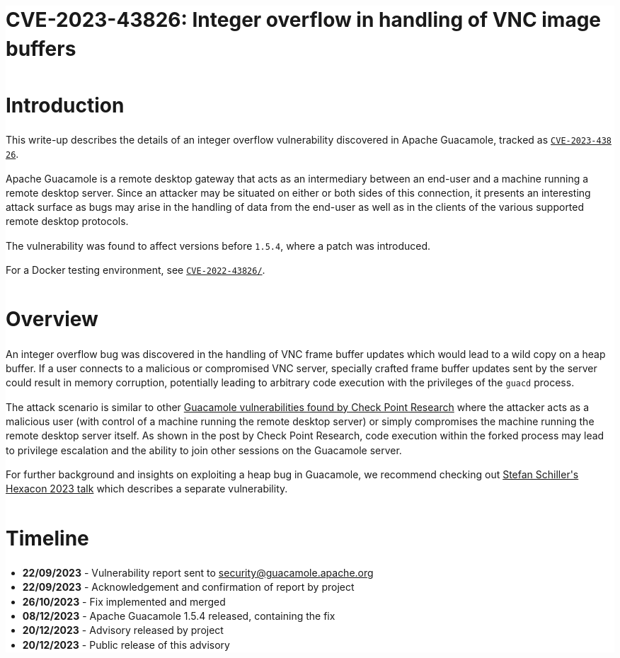 # CVE-2023-43826: Integer overflow in handling of VNC image buffers

# Introduction

This write-up describes the details of an integer overflow vulnerability
discovered in Apache Guacamole, tracked as
[`CVE-2023-43826`](https://cve.mitre.org/cgi-bin/cvename.cgi?name=CVE-2023-43826).

Apache Guacamole is a remote desktop gateway that acts as an intermediary
between an end-user and a machine running a remote desktop server. Since an
attacker may be situated on either or both sides of this connection, it
presents an interesting attack surface as bugs may arise in the handling of
data from the end-user as well as in the clients of the various supported
remote desktop protocols.

The vulnerability was found to affect versions before `1.5.4`, where a patch
was introduced.

For a Docker testing environment, see [`CVE-2022-43826/`](./CVE-2023-43826/).

# Overview

An integer overflow bug was discovered in the handling of VNC frame buffer
updates which would lead to a wild copy on a heap buffer. If a user connects to
a malicious or compromised VNC server, specially crafted frame buffer updates
sent by the server could result in memory corruption, potentially leading to
arbitrary code execution with the privileges of the `guacd` process.

The attack scenario is similar to other [Guacamole vulnerabilities found by
Check Point
Research](https://research.checkpoint.com/2020/apache-guacamole-rce/) where the
attacker acts as a malicious user (with control of a machine running the remote
desktop server) or simply compromises the machine running the remote desktop
server itself. As shown in the post by Check Point Research, code execution
within the forked process may lead to privilege escalation and the ability to
join other sessions on the Guacamole server.

For further background and insights on exploiting a heap bug in Guacamole, we
recommend checking out [Stefan Schiller's Hexacon 2023
talk](https://www.youtube.com/watch?v=ToIn2bkD9yU) which describes a separate
vulnerability.

# Timeline

- **22/09/2023** - Vulnerability report sent to security@guacamole.apache.org
- **22/09/2023** - Acknowledgement and confirmation of report by project
- **26/10/2023** - Fix implemented and merged
- **08/12/2023** - Apache Guacamole 1.5.4 released, containing the fix
- **20/12/2023** - Advisory released by project
- **20/12/2023** - Public release of this advisory
